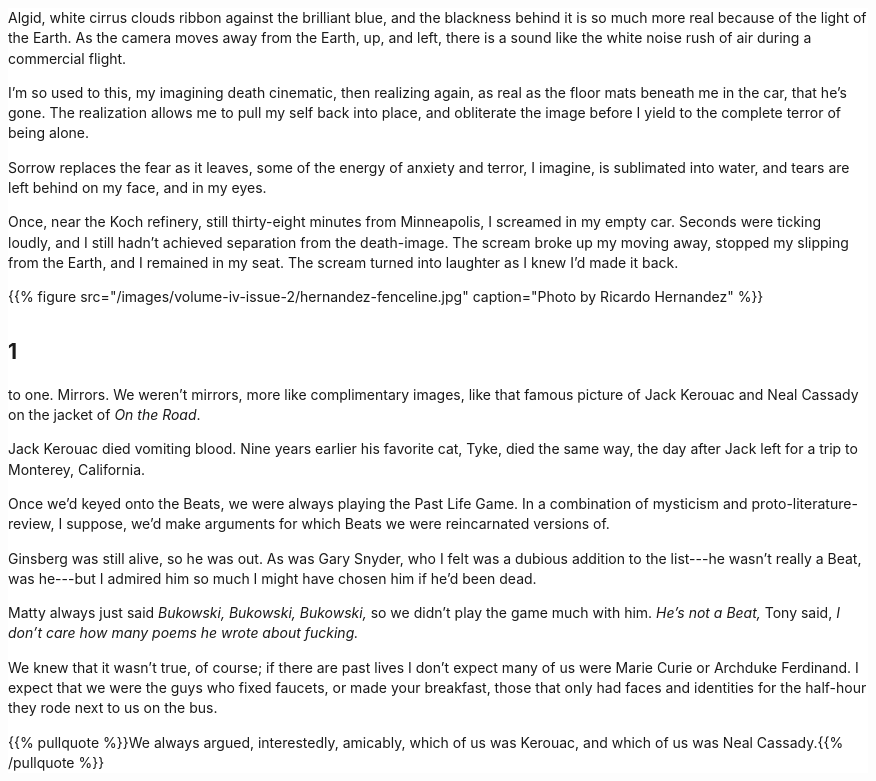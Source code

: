 Algid, white cirrus clouds ribbon against the brilliant blue, and the
blackness behind it is so much more real because of the light of the
Earth. As the camera moves away from the Earth, up, and left, there is a
sound like the white noise rush of air during a commercial flight.

I’m so used to this, my imagining death cinematic, then realizing again,
as real as the floor mats beneath me in the car, that he’s gone. The
realization allows me to pull my self back into place, and obliterate
the image before I yield to the complete terror of being alone.

Sorrow replaces the fear as it leaves, some of the energy of anxiety and
terror, I imagine, is sublimated into water, and tears are left behind
on my face, and in my eyes.

Once, near the Koch refinery, still thirty-eight minutes from
Minneapolis, I screamed in my empty car. Seconds were ticking loudly,
and I still hadn’t achieved separation from the death-image. The scream
broke up my moving away, stopped my slipping from the Earth, and I
remained in my seat. The scream turned into laughter as I knew I’d made
it back.

{{% figure src="/images/volume-iv-issue-2/hernandez-fenceline.jpg" caption="Photo by Ricardo Hernandez" %}}

## 1

to one. Mirrors. We weren’t mirrors, more like complimentary images,
like that famous picture of Jack Kerouac and Neal Cassady on the jacket
of *On the Road*.

Jack Kerouac died vomiting blood. Nine years earlier his favorite cat,
Tyke, died the same way, the day after Jack left for a trip to Monterey,
California.

Once we’d keyed onto the Beats, we were always playing the Past Life
Game. In a combination of mysticism and proto-literature-review, I
suppose, we’d make arguments for which Beats we were reincarnated
versions of.

Ginsberg was still alive, so he was out. As was Gary Snyder, who I felt
was a dubious addition to the list---he wasn’t really a Beat, was he---but I
admired him so much I might have chosen him if he’d been dead.

Matty always just said *Bukowski, Bukowski, Bukowski,* so we didn’t play
the game much with him. *He’s not a Beat,* Tony said, *I don’t care how
many poems he wrote about fucking.*

We knew that it wasn’t true, of course; if there are past lives I don’t
expect many of us were Marie Curie or Archduke Ferdinand. I expect that
we were the guys who fixed faucets, or made your breakfast, those that
only had faces and identities for the half-hour they rode next to us on
the bus.

{{% pullquote %}}We always argued, interestedly, amicably, which of us was Kerouac, and which of us was Neal Cassady.{{% /pullquote %}}
